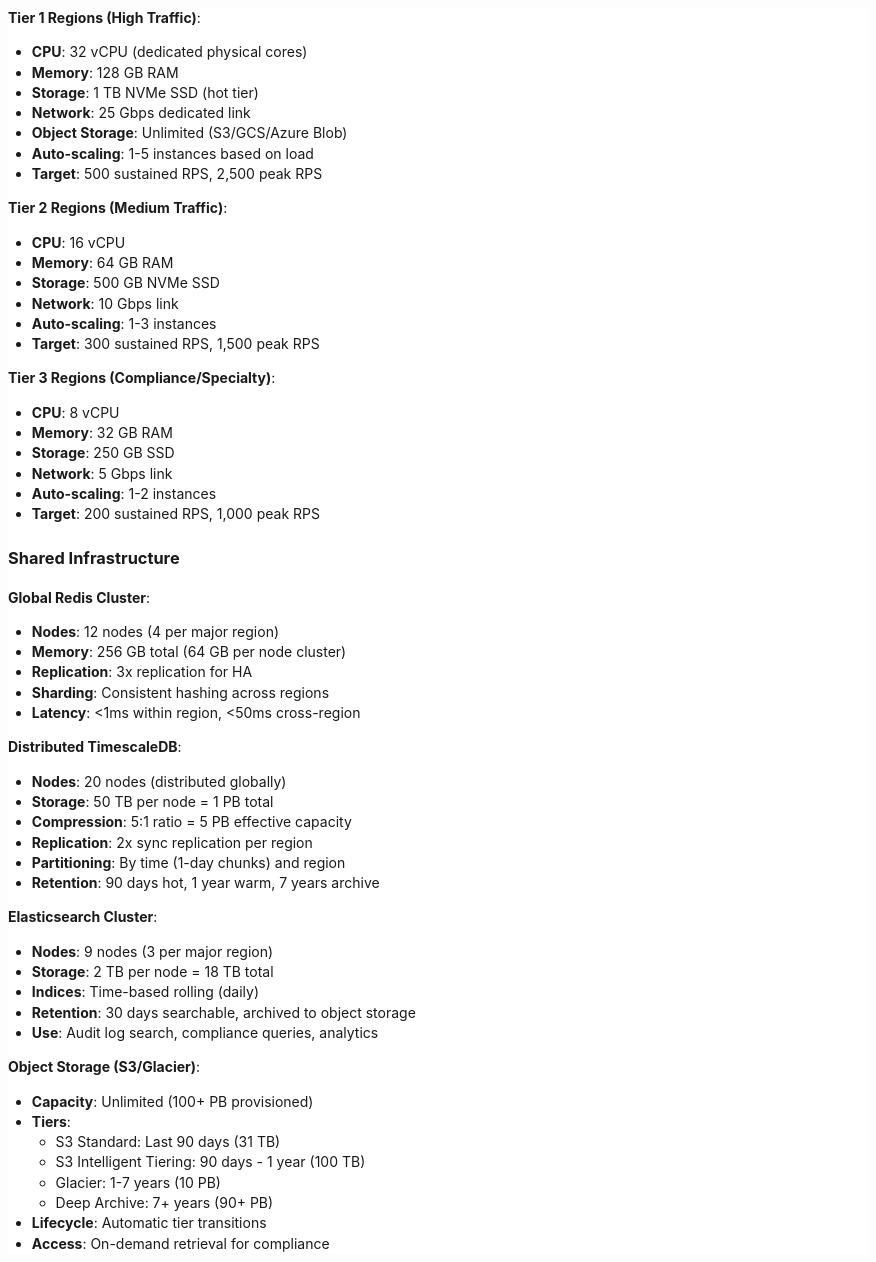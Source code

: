**Tier 1 Regions (High Traffic)**:
- **CPU**: 32 vCPU (dedicated physical cores)
- **Memory**: 128 GB RAM
- **Storage**: 1 TB NVMe SSD (hot tier)
- **Network**: 25 Gbps dedicated link
- **Object Storage**: Unlimited (S3/GCS/Azure Blob)
- **Auto-scaling**: 1-5 instances based on load
- **Target**: 500 sustained RPS, 2,500 peak RPS

**Tier 2 Regions (Medium Traffic)**:
- **CPU**: 16 vCPU
- **Memory**: 64 GB RAM
- **Storage**: 500 GB NVMe SSD
- **Network**: 10 Gbps link
- **Auto-scaling**: 1-3 instances
- **Target**: 300 sustained RPS, 1,500 peak RPS

**Tier 3 Regions (Compliance/Specialty)**:
- **CPU**: 8 vCPU
- **Memory**: 32 GB RAM
- **Storage**: 250 GB SSD
- **Network**: 5 Gbps link
- **Auto-scaling**: 1-2 instances
- **Target**: 200 sustained RPS, 1,000 peak RPS

### Shared Infrastructure

**Global Redis Cluster**:
- **Nodes**: 12 nodes (4 per major region)
- **Memory**: 256 GB total (64 GB per node cluster)
- **Replication**: 3x replication for HA
- **Sharding**: Consistent hashing across regions
- **Latency**: <1ms within region, <50ms cross-region

**Distributed TimescaleDB**:
- **Nodes**: 20 nodes (distributed globally)
- **Storage**: 50 TB per node = 1 PB total
- **Compression**: 5:1 ratio = 5 PB effective capacity
- **Replication**: 2x sync replication per region
- **Partitioning**: By time (1-day chunks) and region
- **Retention**: 90 days hot, 1 year warm, 7 years archive

**Elasticsearch Cluster**:
- **Nodes**: 9 nodes (3 per major region)
- **Storage**: 2 TB per node = 18 TB total
- **Indices**: Time-based rolling (daily)
- **Retention**: 30 days searchable, archived to object storage
- **Use**: Audit log search, compliance queries, analytics

**Object Storage (S3/Glacier)**:
- **Capacity**: Unlimited (100+ PB provisioned)
- **Tiers**:
  - S3 Standard: Last 90 days (31 TB)
  - S3 Intelligent Tiering: 90 days - 1 year (100 TB)
  - Glacier: 1-7 years (10 PB)
  - Deep Archive: 7+ years (90+ PB)
- **Lifecycle**: Automatic tier transitions
- **Access**: On-demand retrieval for compliance
